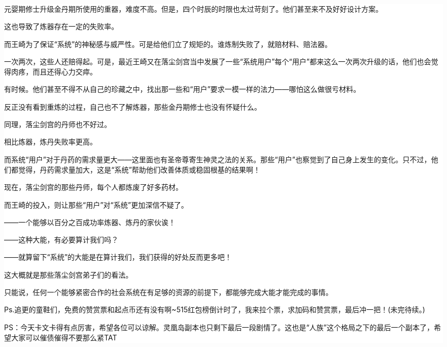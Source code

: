   元婴期修士升级金丹期所使用的重器，难度不高。但是，四个时辰的时限也太过苛刻了。他们甚至来不及好好设计方案。

  这也导致了炼器存在一定的失败率。

  而王崎为了保证“系统”的神秘感与威严性。可是给他们立了规矩的。谁炼制失败了，就赔材料、赔法器。

  一次两次，这些人还赔得起。可是，最近王崎又在落尘剑宫当中发展了一些“系统用户”每个“用户”都来这么一次两次升级的话，他们也会觉得肉疼，而且还得心力交瘁。

  有时候。他们甚至不得不从自己的珍藏之中，找出那一些和“用户”要求一模一样的法力——哪怕这么做很亏材料。

  反正没有看到重炼的过程，自己也不了解炼器，那些金丹期修士也没有怀疑什么。

  同理，落尘剑宫的丹师也不好过。

  相比炼器，炼丹失败率更高。

  而系统“用户”对于丹药的需求量更大——这里面也有圣帝尊寄生神灵之法的关系。那些“用户”也察觉到了自己身上发生的变化。只不过，他们都觉得，丹药需求量加大，这是“系统”帮助他们改善体质或稳固根基的结果啊！

  现在，落尘剑宫的那些丹师，每个人都炼废了好多药材。

  而王崎的投入，则让那些“用户”对“系统”更加深信不疑了。

  ——一个能够以百分之百成功率炼器、炼丹的家伙诶！

  ——这种大能，有必要算计我们吗？

  ——就算留下“系统”的大能是在算计我们，我们获得的好处反而更多吧！

  这大概就是那些落尘剑宫弟子们的看法。

  只能说，任何一个能够紧密合作的社会系统在有足够的资源的前提下，都能够完成大能才能完成的事情。

  Ps.追更的童鞋们，免费的赞赏票和起点币还有没有啊~515红包榜倒计时了，我来拉个票，求加码和赞赏票，最后冲一把！(未完待续。)

  PS：今天卡文卡得有点厉害，希望各位可以谅解。灵凰岛副本也只剩下最后一段剧情了。这也是“人族”这个格局之下的最后一个副本了，希望大家可以催债催得不要那么紧TAT
